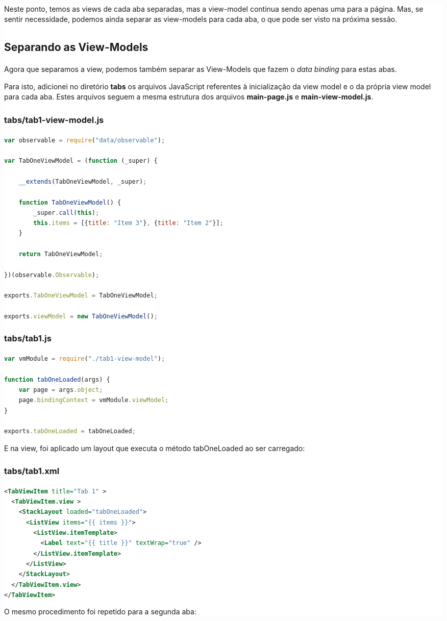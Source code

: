 Neste ponto, temos as views de cada aba separadas, mas a view-model continua sendo apenas uma para a página. Mas, se sentir necessidade, podemos ainda separar as view-models para cada aba, o que pode ser visto na próxima sessão.

## Separando as View-Models

Agora que separamos a view, podemos também separar as View-Models que fazem o *data binding* para estas abas.

Para isto, adicionei no diretório **tabs** os arquivos JavaScript referentes à inicialização da view model e o da própria view model para cada aba. Estes arquivos seguem a mesma estrutura dos arquivos **main-page.js** e **main-view-model.js**.

### tabs/tab1-view-model.js
```javascript
var observable = require("data/observable");

var TabOneViewModel = (function (_super) {

    __extends(TabOneViewModel, _super);

    function TabOneViewModel() {
        _super.call(this);
        this.items = [{title: "Item 3"}, {title: "Item 2"}];
    }

    return TabOneViewModel;

})(observable.Observable);

exports.TabOneViewModel = TabOneViewModel;

exports.viewModel = new TabOneViewModel();
```
### tabs/tab1.js
```javascript
var vmModule = require("./tab1-view-model");

function tabOneLoaded(args) {
    var page = args.object;
    page.bindingContext = vmModule.viewModel;
}

exports.tabOneLoaded = tabOneLoaded;
```

E na view, foi aplicado um layout que executa o método tabOneLoaded ao ser carregado:

### tabs/tab1.xml
```xml
<TabViewItem title="Tab 1" >
  <TabViewItem.view >
    <StackLayout loaded="tabOneLoaded">
      <ListView items="{{ items }}">
        <ListView.itemTemplate>
          <Label text="{{ title }}" textWrap="true" />
        </ListView.itemTemplate>
      </ListView>
    </StackLayout>
  </TabViewItem.view>
</TabViewItem>
```
O mesmo procedimento foi repetido para a segunda aba:
